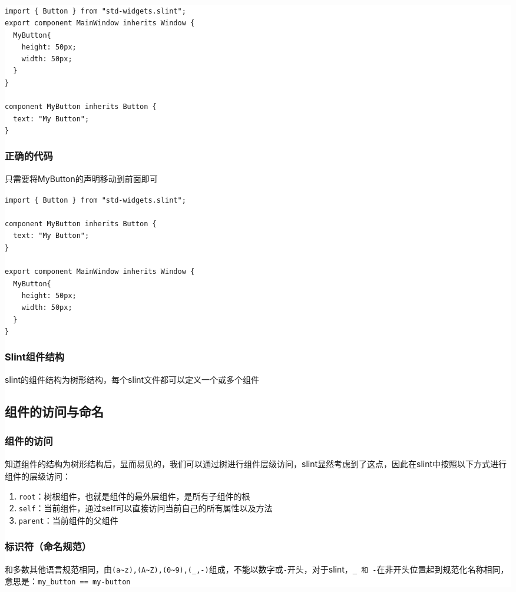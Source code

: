 ```
import { Button } from "std-widgets.slint";
export component MainWindow inherits Window {
  MyButton{
    height: 50px;
    width: 50px;
  }
}

component MyButton inherits Button { 
  text: "My Button";
}
```

### 正确的代码

只需要将MyButton的声明移动到前面即可

```
import { Button } from "std-widgets.slint";

component MyButton inherits Button { 
  text: "My Button";
}

export component MainWindow inherits Window {
  MyButton{
    height: 50px;
    width: 50px;
  }
}

```

### Slint组件结构

slint的组件结构为树形结构，每个slint文件都可以定义一个或多个组件

## 组件的访问与命名

### 组件的访问

知道组件的结构为树形结构后，显而易见的，我们可以通过树进行组件层级访问，slint显然考虑到了这点，因此在slint中按照以下方式进行组件的层级访问：

1. `root`：树根组件，也就是组件的最外层组件，是所有子组件的根
2. `self`：当前组件，通过self可以直接访问当前自己的所有属性以及方法
3. `parent`：当前组件的父组件

### 标识符（命名规范）

和多数其他语言规范相同，由`(a~z),(A~Z),(0~9),(_,-)`组成，不能以数字或`-`开头，对于slint，`_ 和 -`在非开头位置起到规范化名称相同，意思是：`my_button == my-button`
